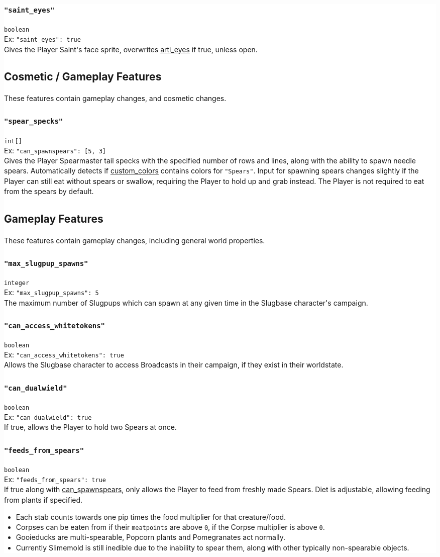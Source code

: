 ### `"saint_eyes"`
`boolean`\
Ex: `"saint_eyes": true`\
Gives the Player Saint's face sprite, overwrites [arti_eyes](#arti_eyes) if true, unless open.

## Cosmetic / Gameplay Features
These features contain gameplay changes, and cosmetic changes.
### `"spear_specks"`
`int[]`\
Ex: `"can_spawnspears": [5, 3]`\
Gives the Player Spearmaster tail specks with the specified number of rows and lines, along with the ability to spawn needle spears. Automatically detects if [custom_colors](https://slimecubed.github.io/slugbase/articles/features.html?tabs=slugcatname#custom_colors?target="_blank") contains colors for `"Spears"`. Input for spawning spears changes slightly if the Player can still eat without spears or swallow, requiring the Player to hold up and grab instead. The Player is not required to eat from the spears by default.

## Gameplay Features
These features contain gameplay changes, including general world properties.

### `"max_slugpup_spawns"`
`integer`\
Ex: `"max_slugpup_spawns": 5`\
The maximum number of Slugpups which can spawn at any given time in the Slugbase character's campaign.

### `"can_access_whitetokens"`
`boolean`\
Ex: `"can_access_whitetokens": true`\
Allows the Slugbase character to access Broadcasts in their campaign, if they exist in their worldstate.

### `"can_dualwield"`
`boolean`\
Ex: `"can_dualwield": true`\
If true, allows the Player to hold two Spears at once.

### `"feeds_from_spears"`
`boolean`\
Ex: `"feeds_from_spears": true`\
If true along with [can_spawnspears](#can_spawnspears), only allows the Player to feed from freshly made Spears. Diet is adjustable, allowing feeding from plants if specified.
- Each stab counts towards one pip times the food multiplier for that creature/food.
- Corpses can be eaten from if their `meatpoints` are above `0`, if the Corpse multiplier is above `0`.
- Gooieducks are multi-spearable, Popcorn plants and Pomegranates act normally.
- Currently Slimemold is still inedible due to the inability to spear them, along with other typically non-spearable objects.
